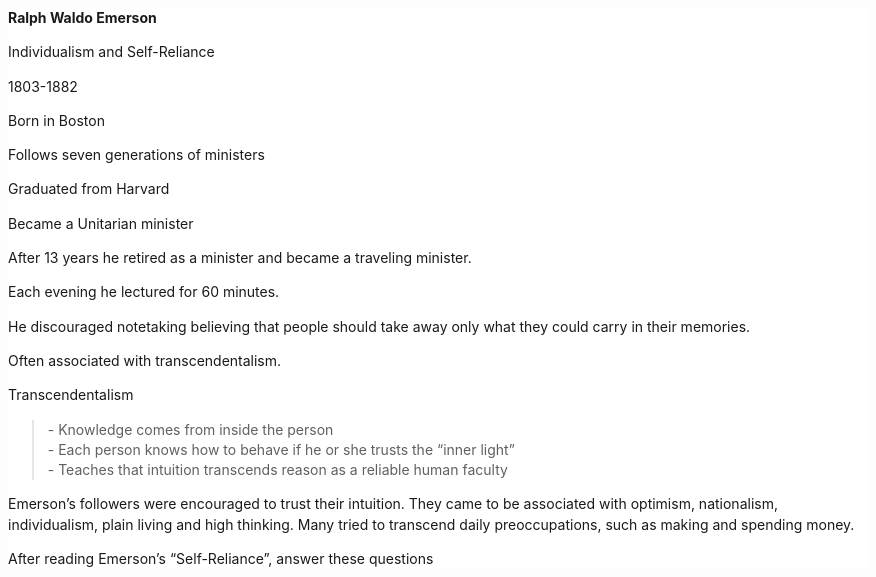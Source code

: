   <b>
   Ralph Waldo Emerson
  </b>
 </p>
<p>
  Individualism and Self-Reliance
 </p>
<p>
  1803-1882
 </p>
 <p>
  Born in Boston
 </p>
 <p>
  Follows seven generations of ministers
 </p>
 <p>
  Graduated from Harvard
 </p>
 <p>
  Became a Unitarian minister
 </p>
 <p>
  After 13 years he retired as a minister and became a traveling minister.
 </p>
 <p>
  Each evening he lectured for 60 minutes.
 </p>
 <p>
  He discouraged notetaking believing that people should take away only what they could carry in their memories.
 </p>
 <p>
  Often associated with transcendentalism.
 </p>

<p>
  Transcendentalism
 </p>
<blockquote>
  <dl>
   <dt>
    - Knowledge comes from inside the person
    <dt>
     - Each person knows how to behave if he or she trusts the “inner light”
     <dt>
      - Teaches that intuition transcends reason as a reliable human faculty
     </dt>
    </dt>
   </dt>
  </dl>
 </blockquote>
 <p>
  Emerson’s followers were encouraged to trust their intuition. They came to be associated with optimism, nationalism, individualism, plain living and high thinking. Many tried to transcend daily preoccupations, such as making and spending money.
 </p>
<p>
  After reading Emerson’s “Self-Reliance”, answer these questions
 </p>
